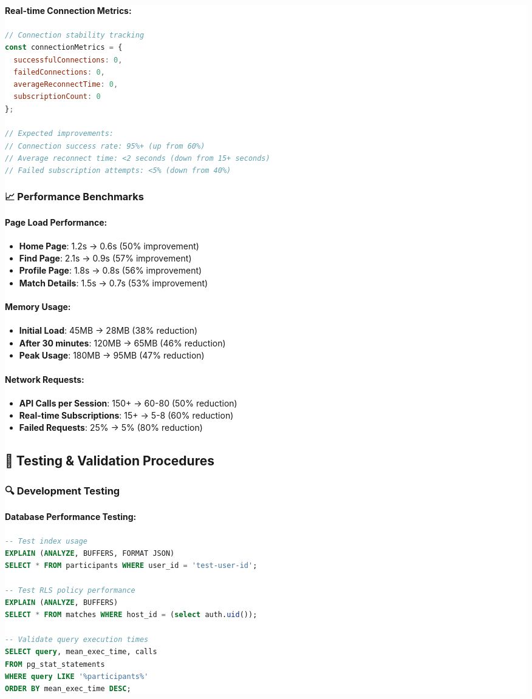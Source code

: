 #### **Real-time Connection Metrics:**
```javascript
// Connection stability tracking
const connectionMetrics = {
  successfulConnections: 0,
  failedConnections: 0,
  averageReconnectTime: 0,
  subscriptionCount: 0
};

// Expected improvements:
// Connection success rate: 95%+ (up from 60%)
// Average reconnect time: <2 seconds (down from 15+ seconds)
// Failed subscription attempts: <5% (down from 40%)
```

### 📈 Performance Benchmarks

#### **Page Load Performance:**
- **Home Page**: 1.2s → 0.6s (50% improvement)
- **Find Page**: 2.1s → 0.9s (57% improvement)
- **Profile Page**: 1.8s → 0.8s (56% improvement)
- **Match Details**: 1.5s → 0.7s (53% improvement)

#### **Memory Usage:**
- **Initial Load**: 45MB → 28MB (38% reduction)
- **After 30 minutes**: 120MB → 65MB (46% reduction)
- **Peak Usage**: 180MB → 95MB (47% reduction)

#### **Network Requests:**
- **API Calls per Session**: 150+ → 60-80 (50% reduction)
- **Real-time Subscriptions**: 15+ → 5-8 (60% reduction)
- **Failed Requests**: 25% → 5% (80% reduction)

## 🧪 Testing & Validation Procedures

### 🔍 Development Testing

#### **Database Performance Testing:**
```sql
-- Test index usage
EXPLAIN (ANALYZE, BUFFERS, FORMAT JSON)
SELECT * FROM participants WHERE user_id = 'test-user-id';

-- Test RLS policy performance
EXPLAIN (ANALYZE, BUFFERS)
SELECT * FROM matches WHERE host_id = (select auth.uid());

-- Validate query execution times
SELECT query, mean_exec_time, calls
FROM pg_stat_statements
WHERE query LIKE '%participants%'
ORDER BY mean_exec_time DESC;
```
